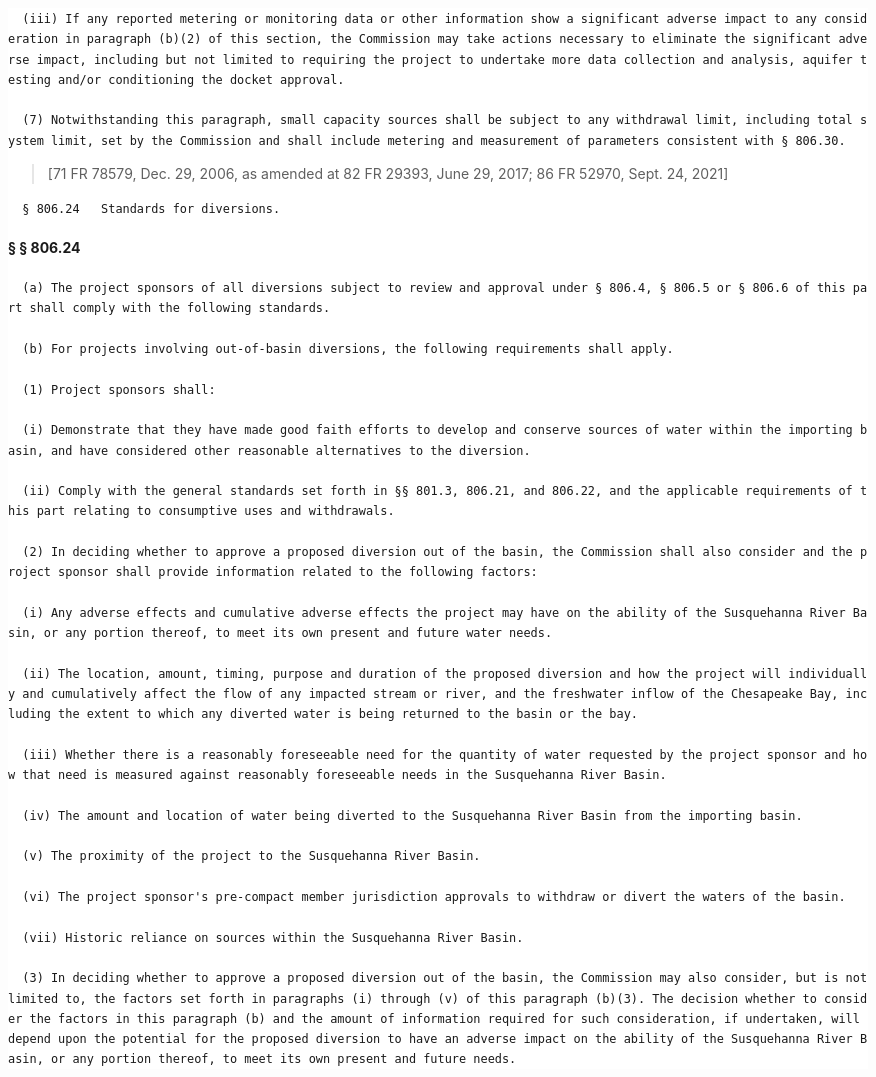       (iii) If any reported metering or monitoring data or other information show a significant adverse impact to any consideration in paragraph (b)(2) of this section, the Commission may take actions necessary to eliminate the significant adverse impact, including but not limited to requiring the project to undertake more data collection and analysis, aquifer testing and/or conditioning the docket approval.

      (7) Notwithstanding this paragraph, small capacity sources shall be subject to any withdrawal limit, including total system limit, set by the Commission and shall include metering and measurement of parameters consistent with § 806.30.

> [71 FR 78579, Dec. 29, 2006, as amended at 82 FR 29393, June 29, 2017; 86 FR 52970, Sept. 24, 2021]

      § 806.24   Standards for diversions.

#### § § 806.24

      (a) The project sponsors of all diversions subject to review and approval under § 806.4, § 806.5 or § 806.6 of this part shall comply with the following standards.

      (b) For projects involving out-of-basin diversions, the following requirements shall apply.

      (1) Project sponsors shall:

      (i) Demonstrate that they have made good faith efforts to develop and conserve sources of water within the importing basin, and have considered other reasonable alternatives to the diversion.

      (ii) Comply with the general standards set forth in §§ 801.3, 806.21, and 806.22, and the applicable requirements of this part relating to consumptive uses and withdrawals.

      (2) In deciding whether to approve a proposed diversion out of the basin, the Commission shall also consider and the project sponsor shall provide information related to the following factors:

      (i) Any adverse effects and cumulative adverse effects the project may have on the ability of the Susquehanna River Basin, or any portion thereof, to meet its own present and future water needs.

      (ii) The location, amount, timing, purpose and duration of the proposed diversion and how the project will individually and cumulatively affect the flow of any impacted stream or river, and the freshwater inflow of the Chesapeake Bay, including the extent to which any diverted water is being returned to the basin or the bay.

      (iii) Whether there is a reasonably foreseeable need for the quantity of water requested by the project sponsor and how that need is measured against reasonably foreseeable needs in the Susquehanna River Basin.

      (iv) The amount and location of water being diverted to the Susquehanna River Basin from the importing basin.

      (v) The proximity of the project to the Susquehanna River Basin.

      (vi) The project sponsor's pre-compact member jurisdiction approvals to withdraw or divert the waters of the basin.

      (vii) Historic reliance on sources within the Susquehanna River Basin.

      (3) In deciding whether to approve a proposed diversion out of the basin, the Commission may also consider, but is not limited to, the factors set forth in paragraphs (i) through (v) of this paragraph (b)(3). The decision whether to consider the factors in this paragraph (b) and the amount of information required for such consideration, if undertaken, will depend upon the potential for the proposed diversion to have an adverse impact on the ability of the Susquehanna River Basin, or any portion thereof, to meet its own present and future needs.
